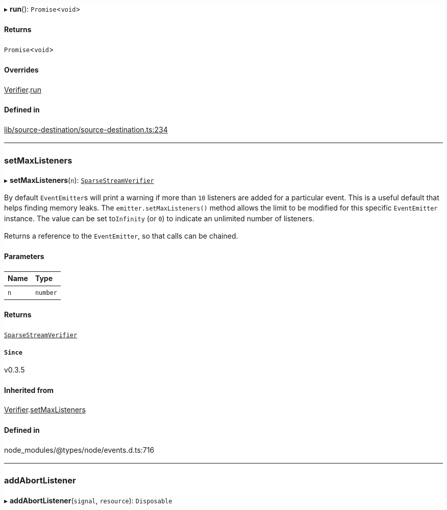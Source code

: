 ▸ **run**(): `Promise`<`void`\>

#### Returns

`Promise`<`void`\>

#### Overrides

[Verifier](sourceDestination.Verifier.md).[run](sourceDestination.Verifier.md#run)

#### Defined in

[lib/source-destination/source-destination.ts:234](https://github.com/balena-io-modules/etcher-sdk/blob/2636458/lib/source-destination/source-destination.ts#L234)

___

### setMaxListeners

▸ **setMaxListeners**(`n`): [`SparseStreamVerifier`](sourceDestination.SparseStreamVerifier.md)

By default `EventEmitter`s will print a warning if more than `10` listeners are
added for a particular event. This is a useful default that helps finding
memory leaks. The `emitter.setMaxListeners()` method allows the limit to be
modified for this specific `EventEmitter` instance. The value can be set to`Infinity` (or `0`) to indicate an unlimited number of listeners.

Returns a reference to the `EventEmitter`, so that calls can be chained.

#### Parameters

| Name | Type |
| :------ | :------ |
| `n` | `number` |

#### Returns

[`SparseStreamVerifier`](sourceDestination.SparseStreamVerifier.md)

**`Since`**

v0.3.5

#### Inherited from

[Verifier](sourceDestination.Verifier.md).[setMaxListeners](sourceDestination.Verifier.md#setmaxlisteners)

#### Defined in

node_modules/@types/node/events.d.ts:716

___

### addAbortListener

▸ **addAbortListener**(`signal`, `resource`): `Disposable`
